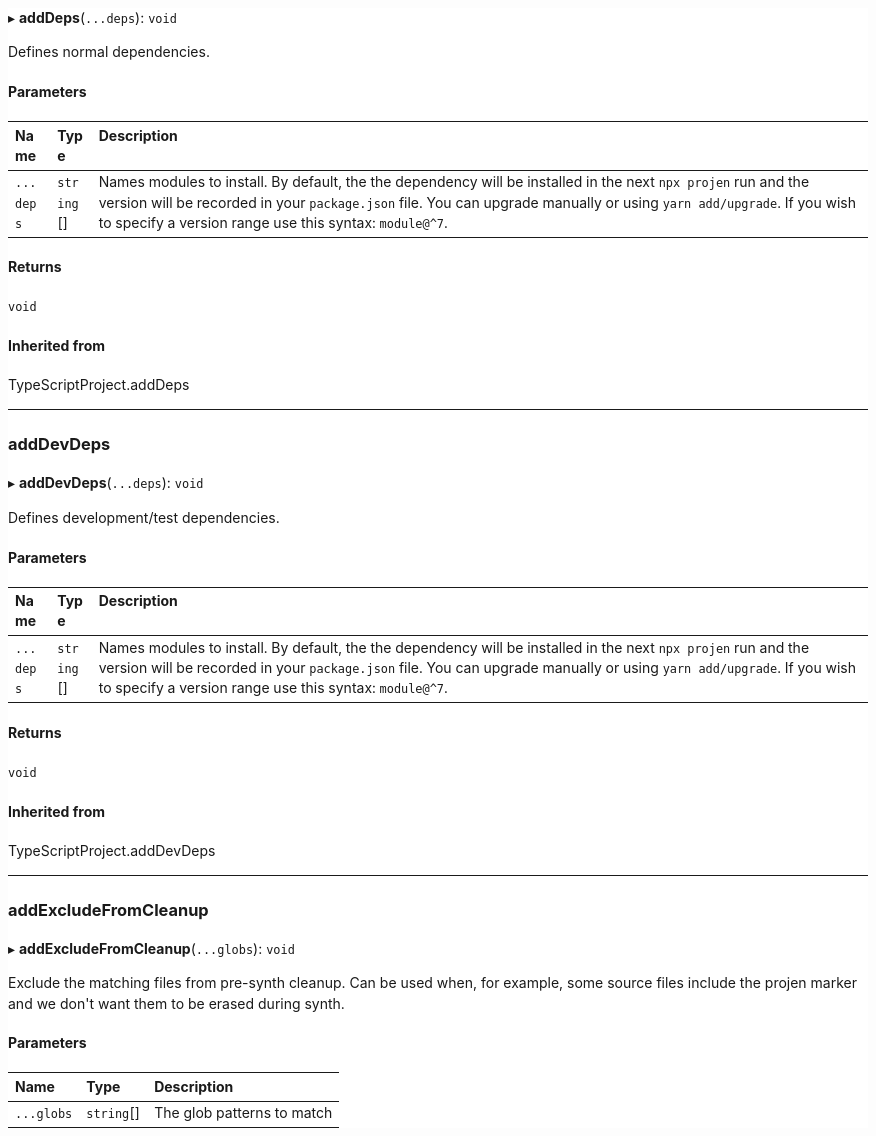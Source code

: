 ▸ **addDeps**(`...deps`): `void`

Defines normal dependencies.

#### Parameters

| Name | Type | Description |
| :------ | :------ | :------ |
| `...deps` | `string`[] | Names modules to install. By default, the the dependency will be installed in the next `npx projen` run and the version will be recorded in your `package.json` file. You can upgrade manually or using `yarn add/upgrade`. If you wish to specify a version range use this syntax: `module@^7`. |

#### Returns

`void`

#### Inherited from

TypeScriptProject.addDeps

___

### addDevDeps

▸ **addDevDeps**(`...deps`): `void`

Defines development/test dependencies.

#### Parameters

| Name | Type | Description |
| :------ | :------ | :------ |
| `...deps` | `string`[] | Names modules to install. By default, the the dependency will be installed in the next `npx projen` run and the version will be recorded in your `package.json` file. You can upgrade manually or using `yarn add/upgrade`. If you wish to specify a version range use this syntax: `module@^7`. |

#### Returns

`void`

#### Inherited from

TypeScriptProject.addDevDeps

___

### addExcludeFromCleanup

▸ **addExcludeFromCleanup**(`...globs`): `void`

Exclude the matching files from pre-synth cleanup. Can be used when, for example, some
source files include the projen marker and we don't want them to be erased during synth.

#### Parameters

| Name | Type | Description |
| :------ | :------ | :------ |
| `...globs` | `string`[] | The glob patterns to match |
